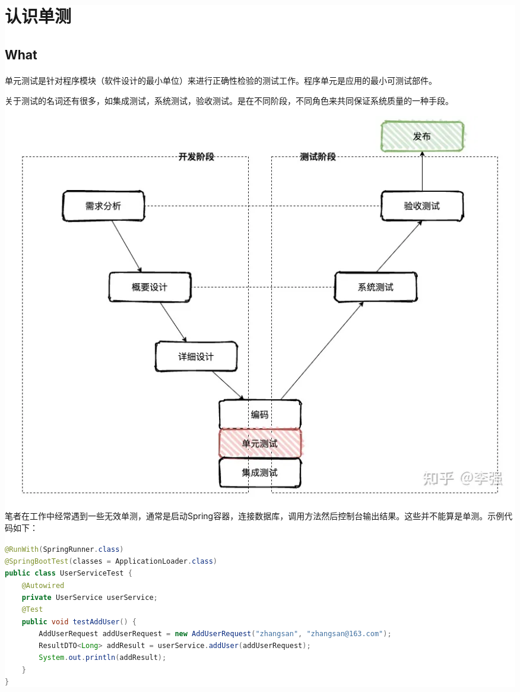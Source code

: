# **认识单测**

## **What**

单元测试是针对程序模块（软件设计的最小单位）来进行正确性检验的测试工作。程序单元是应用的最小可测试部件。

关于测试的名词还有很多，如集成测试，系统测试，验收测试。是在不同阶段，不同角色来共同保证系统质量的一种手段。

![img](assets/v2-42152534900ecbdae3ca7637a6d498a8_1440w.webp)

笔者在工作中经常遇到一些无效单测，通常是启动Spring容器，连接数据库，调用方法然后控制台输出结果。这些并不能算是单测。示例代码如下：

```java
@RunWith(SpringRunner.class)
@SpringBootTest(classes = ApplicationLoader.class)
public class UserServiceTest {
    @Autowired
    private UserService userService;
    @Test
    public void testAddUser() {
        AddUserRequest addUserRequest = new AddUserRequest("zhangsan", "zhangsan@163.com");
        ResultDTO<Long> addResult = userService.addUser(addUserRequest);
        System.out.println(addResult);
    }
}
```

